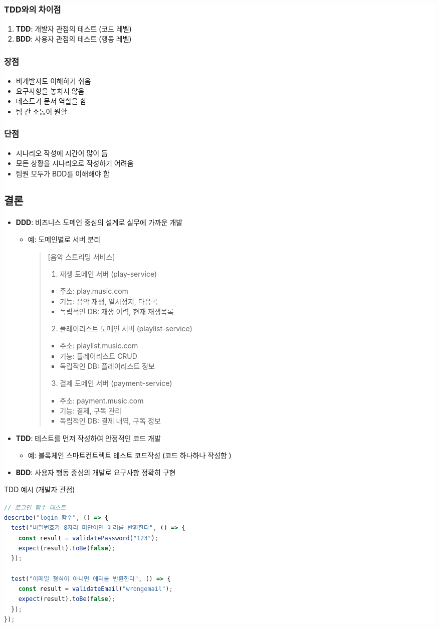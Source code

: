 ### TDD와의 차이점

1. **TDD**: 개발자 관점의 테스트 (코드 레벨)
2. **BDD**: 사용자 관점의 테스트 (행동 레벨)

### 장점

- 비개발자도 이해하기 쉬움
- 요구사항을 놓치지 않음
- 테스트가 문서 역할을 함
- 팀 간 소통이 원활

### 단점

- 시나리오 작성에 시간이 많이 듦
- 모든 상황을 시나리오로 작성하기 어려움
- 팀원 모두가 BDD를 이해해야 함

## 결론

- **DDD**: 비즈니스 도메인 중심의 설계로 실무에 가까운 개발

  - 예: 도메인별로 서버 분리
    > [음악 스트리밍 서비스]
    >
    > 1.  재생 도메인 서버 (play-service)
    >
    > - 주소: play.music.com
    > - 기능: 음악 재생, 일시정지, 다음곡
    > - 독립적인 DB: 재생 이력, 현재 재생목록
    >
    > 2.  플레이리스트 도메인 서버 (playlist-service)
    >
    > - 주소: playlist.music.com
    > - 기능: 플레이리스트 CRUD
    > - 독립적인 DB: 플레이리스트 정보
    >
    > 3.  결제 도메인 서버 (payment-service)
    >
    > - 주소: payment.music.com
    > - 기능: 결제, 구독 관리
    > - 독립적인 DB: 결제 내역, 구독 정보

- **TDD**: 테스트를 먼저 작성하여 안정적인 코드 개발
  - 예: 블록체인 스마트컨트렉트 테스트 코드작성 (코드 하나하나 작성함 )
- **BDD**: 사용자 행동 중심의 개발로 요구사항 정확히 구현

TDD 예시 (개발자 관점)

```javascript
// 로그인 함수 테스트
describe("login 함수", () => {
  test("비밀번호가 8자리 미만이면 에러를 반환한다", () => {
    const result = validatePassword("123");
    expect(result).toBe(false);
  });

  test("이메일 형식이 아니면 에러를 반환한다", () => {
    const result = validateEmail("wrongemail");
    expect(result).toBe(false);
  });
});
```
